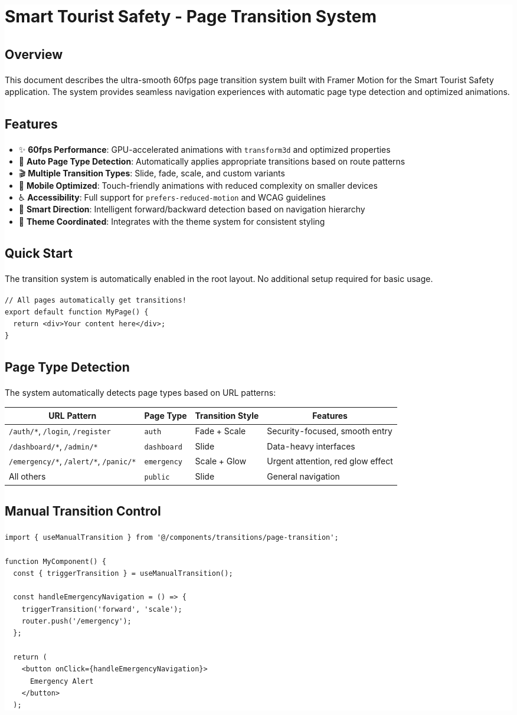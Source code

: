 # Smart Tourist Safety - Page Transition System

## Overview

This document describes the ultra-smooth 60fps page transition system built with Framer Motion for the Smart Tourist Safety application. The system provides seamless navigation experiences with automatic page type detection and optimized animations.

## Features

- ✨ **60fps Performance**: GPU-accelerated animations with `transform3d` and optimized properties
- 🎯 **Auto Page Type Detection**: Automatically applies appropriate transitions based on route patterns
- 🎬 **Multiple Transition Types**: Slide, fade, scale, and custom variants
- 📱 **Mobile Optimized**: Touch-friendly animations with reduced complexity on smaller devices
- ♿ **Accessibility**: Full support for `prefers-reduced-motion` and WCAG guidelines
- 🔄 **Smart Direction**: Intelligent forward/backward detection based on navigation hierarchy
- 🎨 **Theme Coordinated**: Integrates with the theme system for consistent styling

## Quick Start

The transition system is automatically enabled in the root layout. No additional setup required for basic usage.

```tsx
// All pages automatically get transitions!
export default function MyPage() {
  return <div>Your content here</div>;
}
```

## Page Type Detection

The system automatically detects page types based on URL patterns:

| URL Pattern | Page Type | Transition Style | Features |
|-------------|-----------|------------------|----------|
| `/auth/*`, `/login`, `/register` | `auth` | Fade + Scale | Security-focused, smooth entry |
| `/dashboard/*`, `/admin/*` | `dashboard` | Slide | Data-heavy interfaces |
| `/emergency/*`, `/alert/*`, `/panic/*` | `emergency` | Scale + Glow | Urgent attention, red glow effect |
| All others | `public` | Slide | General navigation |

## Manual Transition Control

```tsx
import { useManualTransition } from '@/components/transitions/page-transition';

function MyComponent() {
  const { triggerTransition } = useManualTransition();
  
  const handleEmergencyNavigation = () => {
    triggerTransition('forward', 'scale');
    router.push('/emergency');
  };
  
  return (
    <button onClick={handleEmergencyNavigation}>
      Emergency Alert
    </button>
  );
```